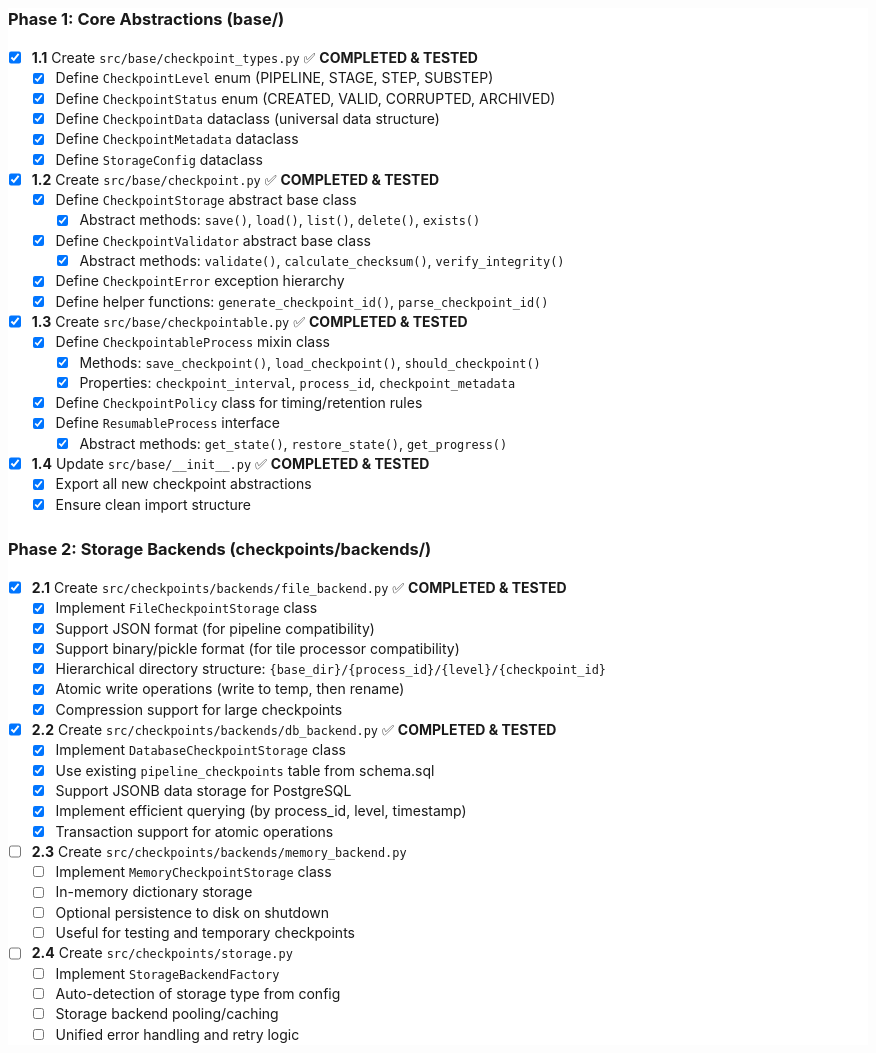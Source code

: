 ### **Phase 1: Core Abstractions (base/)**
- [x] **1.1** Create `src/base/checkpoint_types.py` ✅ **COMPLETED & TESTED**
  - [x] Define `CheckpointLevel` enum (PIPELINE, STAGE, STEP, SUBSTEP)
  - [x] Define `CheckpointStatus` enum (CREATED, VALID, CORRUPTED, ARCHIVED)
  - [x] Define `CheckpointData` dataclass (universal data structure)
  - [x] Define `CheckpointMetadata` dataclass
  - [x] Define `StorageConfig` dataclass

- [x] **1.2** Create `src/base/checkpoint.py` ✅ **COMPLETED & TESTED**
  - [x] Define `CheckpointStorage` abstract base class
    - [x] Abstract methods: `save()`, `load()`, `list()`, `delete()`, `exists()`
  - [x] Define `CheckpointValidator` abstract base class
    - [x] Abstract methods: `validate()`, `calculate_checksum()`, `verify_integrity()`
  - [x] Define `CheckpointError` exception hierarchy
  - [x] Define helper functions: `generate_checkpoint_id()`, `parse_checkpoint_id()`

- [x] **1.3** Create `src/base/checkpointable.py` ✅ **COMPLETED & TESTED**
  - [x] Define `CheckpointableProcess` mixin class
    - [x] Methods: `save_checkpoint()`, `load_checkpoint()`, `should_checkpoint()`
    - [x] Properties: `checkpoint_interval`, `process_id`, `checkpoint_metadata`
  - [x] Define `CheckpointPolicy` class for timing/retention rules
  - [x] Define `ResumableProcess` interface
    - [x] Abstract methods: `get_state()`, `restore_state()`, `get_progress()`

- [x] **1.4** Update `src/base/__init__.py` ✅ **COMPLETED & TESTED**
  - [x] Export all new checkpoint abstractions
  - [x] Ensure clean import structure

### **Phase 2: Storage Backends (checkpoints/backends/)**
- [x] **2.1** Create `src/checkpoints/backends/file_backend.py` ✅ **COMPLETED & TESTED**
  - [x] Implement `FileCheckpointStorage` class
  - [x] Support JSON format (for pipeline compatibility)
  - [x] Support binary/pickle format (for tile processor compatibility) 
  - [x] Hierarchical directory structure: `{base_dir}/{process_id}/{level}/{checkpoint_id}`
  - [x] Atomic write operations (write to temp, then rename)
  - [x] Compression support for large checkpoints

- [x] **2.2** Create `src/checkpoints/backends/db_backend.py` ✅ **COMPLETED & TESTED**
  - [x] Implement `DatabaseCheckpointStorage` class
  - [x] Use existing `pipeline_checkpoints` table from schema.sql
  - [x] Support JSONB data storage for PostgreSQL
  - [x] Implement efficient querying (by process_id, level, timestamp)
  - [x] Transaction support for atomic operations

- [ ] **2.3** Create `src/checkpoints/backends/memory_backend.py`
  - [ ] Implement `MemoryCheckpointStorage` class
  - [ ] In-memory dictionary storage
  - [ ] Optional persistence to disk on shutdown
  - [ ] Useful for testing and temporary checkpoints

- [ ] **2.4** Create `src/checkpoints/storage.py`
  - [ ] Implement `StorageBackendFactory` 
  - [ ] Auto-detection of storage type from config
  - [ ] Storage backend pooling/caching
  - [ ] Unified error handling and retry logic
